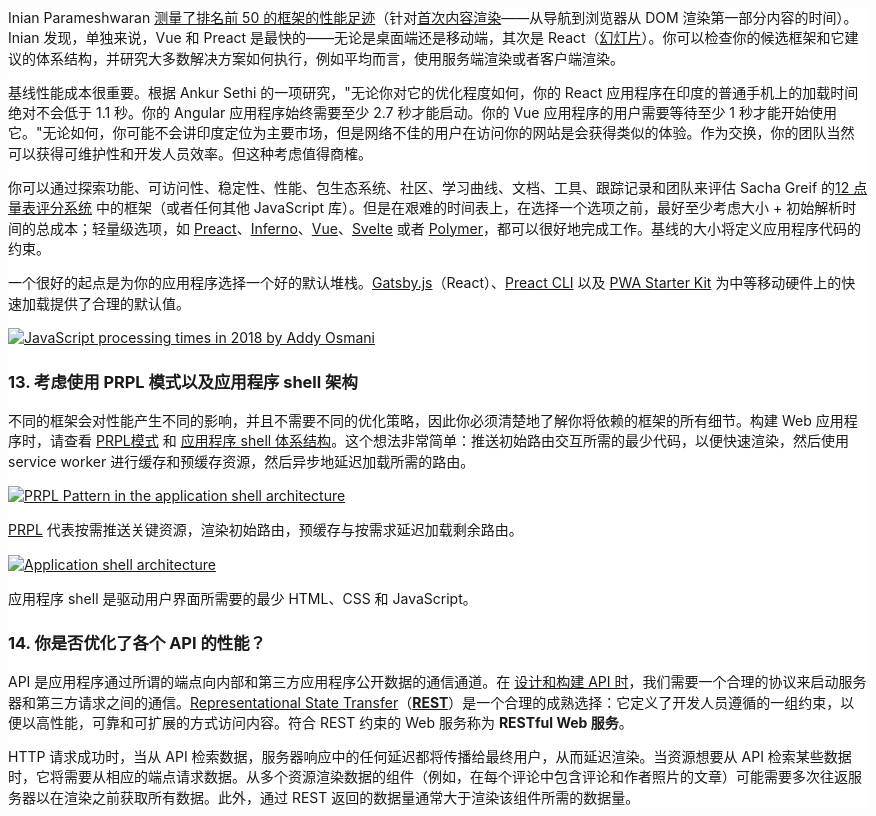Inian Parameshwaran [测量了排名前 50 的框架的性能足迹](https://youtu.be/wVY3-acLIoI?t=699)（针对[首次内容渲染](https://developers.google.com/web/tools/lighthouse/audits/first-contentful-paint)——从导航到浏览器从 DOM 渲染第一部分内容的时间）。Inian 发现，单独来说，Vue 和 Preact 是最快的——无论是桌面端还是移动端，其次是 React（[幻灯片](https://drive.google.com/file/d/1CoCQP7qyvkSQ4VG9L_PTWD5AF9wF28XT/view)）。你可以检查你的候选框架和它建议的体系结构，并研究大多数解决方案如何执行，例如平均而言，使用服务端渲染或者客户端渲染。

基线性能成本很重要。根据 Ankur Sethi 的一项研究，"无论你对它的优化程度如何，你的 React 应用程序在印度的普通手机上的加载时间绝对不会低于 1.1 秒。你的 Angular 应用程序始终需要至少 2.7 秒才能启动。你的 Vue 应用程序的用户需要等待至少 1 秒才能开始使用它。"无论如何，你可能不会讲印度定位为主要市场，但是网络不佳的用户在访问你的网站是会获得类似的体验。作为交换，你的团队当然可以获得可维护性和开发人员效率。但这种考虑值得商榷。

你可以通过探索功能、可访问性、稳定性、性能、包生态系统、社区、学习曲线、文档、工具、跟踪记录和团队来评估 Sacha Greif 的[12 点量表评分系统](https://medium.freecodecamp.org/the-12-things-you-need-to-consider-when-evaluating-any-new-javascript-library-3908c4ed3f49) 中的框架（或者任何其他 JavaScript 库）。但是在艰难的时间表上，在选择一个选项之前，最好至少考虑大小 + 初始解析时间的总成本；轻量级选项，如 [Preact](https://github.com/developit/preact)、[Inferno](https://github.com/infernojs/inferno)、[Vue](https://vuejs.org/)、[Svelte](https://svelte.technology/) 或者 [Polymer](https://github.com/Polymer/polymer)，都可以很好地完成工作。基线的大小将定义应用程序代码的约束。

一个很好的起点是为你的应用程序选择一个好的默认堆栈。[Gatsby.js](http://gatsbyjs.org/)（React）、[Preact CLI](https://github.com/developit/preact-cli) 以及 [PWA Starter Kit](https://github.com/Polymer/pwa-starter-kit) 为中等移动硬件上的快速加载提供了合理的默认值。

[![JavaScript processing times in 2018 by Addy Osmani](https://res.cloudinary.com/indysigner/image/fetch/f_auto,q_auto/w_400/https://cloud.netlifyusercontent.com/assets/344dbf88-fdf9-42bb-adb4-46f01eedd629/53363a80-48ae-4f91-aed0-69d292e6d7a2/2018-js-processing-times.png)](https://medium.com/@addyosmani/the-cost-of-javascript-in-2018-7d8950fbb5d4) 

### 13. 考虑使用 PRPL 模式以及应用程序 shell 架构

不同的框架会对性能产生不同的影响，并且不需要不同的优化策略，因此你必须清楚地了解你将依赖的框架的所有细节。构建 Web 应用程序时，请查看 [PRPL模式](https://developers.google.com/web/fundamentals/performance/prpl-pattern/) 和 [应用程序 shell 体系结构](https://developers.google.com/web/updates/2015/11/app-shell)。这个想法非常简单：推送初始路由交互所需的最少代码，以便快速渲染，然后使用 service worker 进行缓存和预缓存资源，然后异步地延迟加载所需的路由。

[![PRPL Pattern in the application shell architecture](https://res.cloudinary.com/indysigner/image/fetch/f_auto,q_auto/w_400/https://cloud.netlifyusercontent.com/assets/344dbf88-fdf9-42bb-adb4-46f01eedd629/bb4716e5-d25b-4b80-b468-f28d07bae685/app-build-components-dibweb-c-scalew-879-opt.png)](https://developers.google.com/web/fundamentals/performance/prpl-pattern/)

[PRPL](https://developers.google.com/web/fundamentals/performance/prpl-pattern/) 代表按需推送关键资源，渲染初始路由，预缓存与按需求延迟加载剩余路由。

[![Application shell architecture](https://res.cloudinary.com/indysigner/image/fetch/f_auto,q_auto/w_400/https://cloud.netlifyusercontent.com/assets/344dbf88-fdf9-42bb-adb4-46f01eedd629/6423db84-4717-4aeb-9174-7ae96bf4f3aa/appshell-1-o0t8qd-c-scalew-799-opt.jpg)](https://developers.google.com/web/updates/2015/11/app-shell)

应用程序 shell 是驱动用户界面所需要的最少 HTML、CSS 和 JavaScript。 

### 14. 你是否优化了各个 API 的性能？

API 是应用程序通过所谓的端点向内部和第三方应用程序公开数据的通信通道。在 [设计和构建 API 时](https://www.smashingmagazine.com/2012/10/designing-javascript-apis-usability/)，我们需要一个合理的协议来启动服务器和第三方请求之间的通信。[Representational State Transfer](https://www.smashingmagazine.com/2018/01/understanding-using-rest-api/)（[**REST**](http://web.archive.org/web/20130116005443/http://tomayko.com/writings/rest-to-my-wife)）是一个合理的成熟选择：它定义了开发人员遵循的一组约束，以便以高性能，可靠和可扩展的方式访问内容。符合 REST 约束的 Web 服务称为 **RESTful Web 服务**。

HTTP 请求成功时，当从 API 检索数据，服务器响应中的任何延迟都将传播给最终用户，从而延迟渲染。当资源想要从 API 检索某些数据时，它将需要从相应的端点请求数据。从多个资源渲染数据的组件（例如，在每个评论中包含评论和作者照片的文章）可能需要多次往返服务器以在渲染之前获取所有数据。此外，通过 REST 返回的数据量通常大于渲染该组件所需的数据量。
